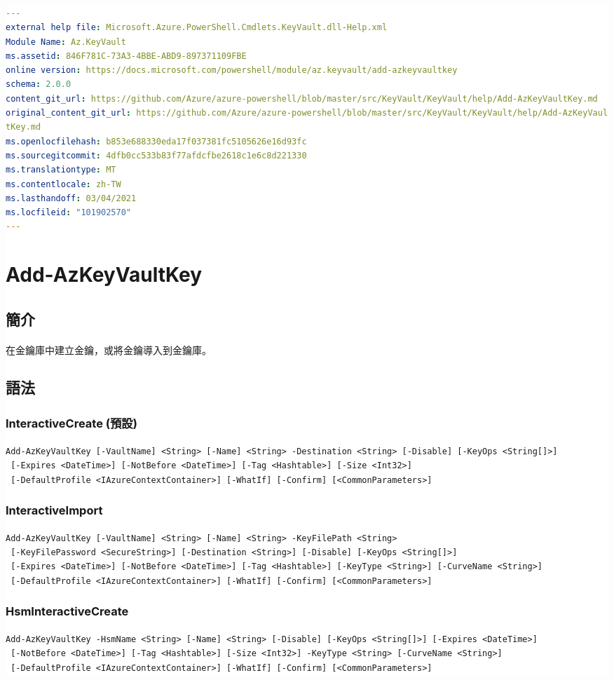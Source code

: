 ```yaml
---
external help file: Microsoft.Azure.PowerShell.Cmdlets.KeyVault.dll-Help.xml
Module Name: Az.KeyVault
ms.assetid: 846F781C-73A3-4BBE-ABD9-897371109FBE
online version: https://docs.microsoft.com/powershell/module/az.keyvault/add-azkeyvaultkey
schema: 2.0.0
content_git_url: https://github.com/Azure/azure-powershell/blob/master/src/KeyVault/KeyVault/help/Add-AzKeyVaultKey.md
original_content_git_url: https://github.com/Azure/azure-powershell/blob/master/src/KeyVault/KeyVault/help/Add-AzKeyVaultKey.md
ms.openlocfilehash: b853e688330eda17f037381fc5105626e16d93fc
ms.sourcegitcommit: 4dfb0cc533b83f77afdcfbe2618c1e6c8d221330
ms.translationtype: MT
ms.contentlocale: zh-TW
ms.lasthandoff: 03/04/2021
ms.locfileid: "101902570"
---
```

# Add-AzKeyVaultKey

## 簡介
在金鑰庫中建立金鑰，或將金鑰導入到金鑰庫。

## 語法

### InteractiveCreate (預設) 
```
Add-AzKeyVaultKey [-VaultName] <String> [-Name] <String> -Destination <String> [-Disable] [-KeyOps <String[]>]
 [-Expires <DateTime>] [-NotBefore <DateTime>] [-Tag <Hashtable>] [-Size <Int32>]
 [-DefaultProfile <IAzureContextContainer>] [-WhatIf] [-Confirm] [<CommonParameters>]
```

### InteractiveImport
```
Add-AzKeyVaultKey [-VaultName] <String> [-Name] <String> -KeyFilePath <String>
 [-KeyFilePassword <SecureString>] [-Destination <String>] [-Disable] [-KeyOps <String[]>]
 [-Expires <DateTime>] [-NotBefore <DateTime>] [-Tag <Hashtable>] [-KeyType <String>] [-CurveName <String>]
 [-DefaultProfile <IAzureContextContainer>] [-WhatIf] [-Confirm] [<CommonParameters>]
```

### HsmInteractiveCreate
```
Add-AzKeyVaultKey -HsmName <String> [-Name] <String> [-Disable] [-KeyOps <String[]>] [-Expires <DateTime>]
 [-NotBefore <DateTime>] [-Tag <Hashtable>] [-Size <Int32>] -KeyType <String> [-CurveName <String>]
 [-DefaultProfile <IAzureContextContainer>] [-WhatIf] [-Confirm] [<CommonParameters>]
```
